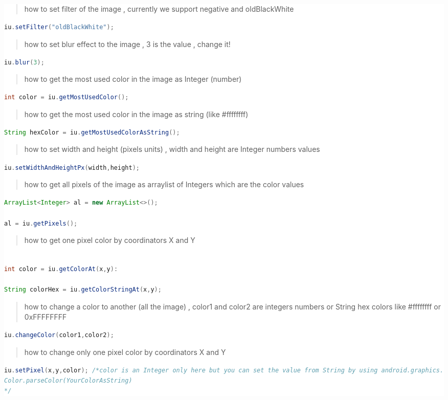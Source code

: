 > how to set filter of the image , currently we support negative and oldBlackWhite 

``` java
iu.setFilter("oldBlackWhite");
```

> how to set blur effect to the image , 3 is the value , change it!
``` java
iu.blur(3);
```

> how to get the most used color in the image as Integer (number)

``` java
int color = iu.getMostUsedColor();
```

> how to get the most used color in the image as string (like #ffffffff)

``` java
String hexColor = iu.getMostUsedColorAsString();
```
> how to set width and height (pixels units) , width and height are Integer numbers values

``` java
iu.setWidthAndHeightPx(width,height);
```
> how to get all pixels of the image as arraylist of Integers which are the color values
``` java
ArrayList<Integer> al = new ArrayList<>();

al = iu.getPixels();

```

> how to get one pixel color by coordinators X and Y

``` java

int color = iu.getColorAt(x,y):

String colorHex = iu.getColorStringAt(x,y);

```

> how to change a color to another (all the image) , color1 and color2 are integers numbers or String hex colors like #ffffffff or 0xFFFFFFFF

``` java
iu.changeColor(color1,color2);

```

> how to change only one pixel color by coordinators X and Y

``` java
iu.setPixel(x,y,color); /*color is an Integer only here but you can set the value from String by using android.graphics.Color.parseColor(YourColorAsString)
*/
```
